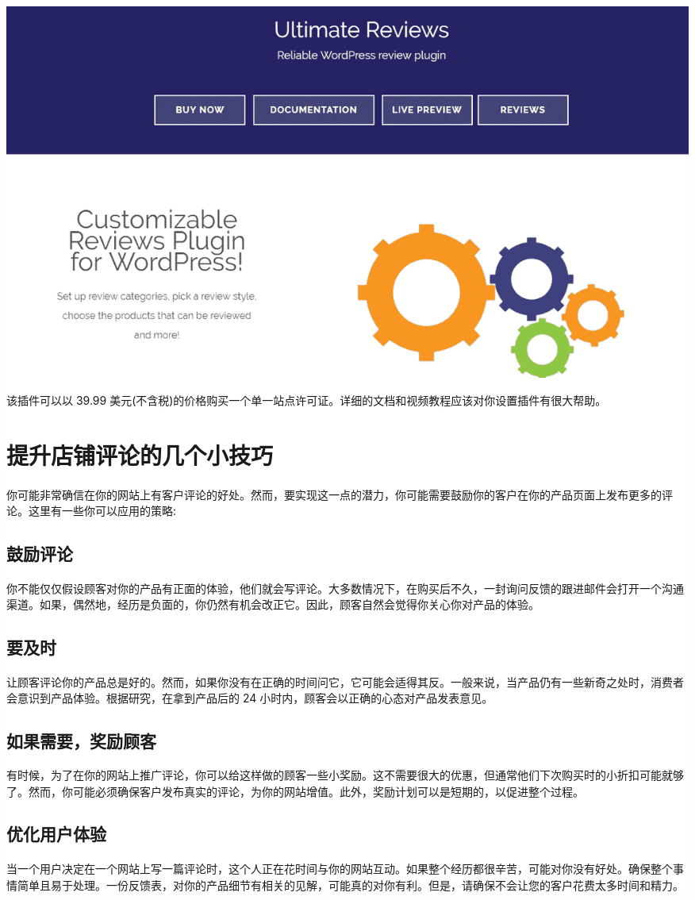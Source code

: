 ![](img/ceb4610e05397ae6bbf255f7f1c8c5e2.png)

该插件可以以 39.99 美元(不含税)的价格购买一个单一站点许可证。详细的文档和视频教程应该对你设置插件有很大帮助。

# 提升店铺评论的几个小技巧

你可能非常确信在你的网站上有客户评论的好处。然而，要实现这一点的潜力，你可能需要鼓励你的客户在你的产品页面上发布更多的评论。这里有一些你可以应用的策略:

## 鼓励评论

你不能仅仅假设顾客对你的产品有正面的体验，他们就会写评论。大多数情况下，在购买后不久，一封询问反馈的跟进邮件会打开一个沟通渠道。如果，偶然地，经历是负面的，你仍然有机会改正它。因此，顾客自然会觉得你关心你对产品的体验。

## 要及时

让顾客评论你的产品总是好的。然而，如果你没有在正确的时间问它，它可能会适得其反。一般来说，当产品仍有一些新奇之处时，消费者会意识到产品体验。根据研究，在拿到产品后的 24 小时内，顾客会以正确的心态对产品发表意见。

## 如果需要，奖励顾客

有时候，为了在你的网站上推广评论，你可以给这样做的顾客一些小奖励。这不需要很大的优惠，但通常他们下次购买时的小折扣可能就够了。然而，你可能必须确保客户发布真实的评论，为你的网站增值。此外，奖励计划可以是短期的，以促进整个过程。

## 优化用户体验

当一个用户决定在一个网站上写一篇评论时，这个人正在花时间与你的网站互动。如果整个经历都很辛苦，可能对你没有好处。确保整个事情简单且易于处理。一份反馈表，对你的产品细节有相关的见解，可能真的对你有利。但是，请确保不会让您的客户花费太多时间和精力。
